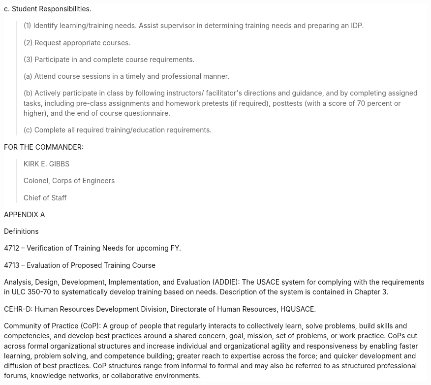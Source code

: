 c. Student Responsibilities.

> (1) Identify learning/training needs. Assist supervisor in determining
> training needs and preparing an IDP.
>
> (2) Request appropriate courses.
>
> (3) Participate in and complete course requirements.
>
> (a) Attend course sessions in a timely and professional manner.
>
> (b) Actively participate in class by following instructors/
> facilitator's directions and guidance, and by completing assigned
> tasks, including pre-class assignments and homework pretests (if
> required), posttests (with a score of 70 percent or higher), and the
> end of course questionnaire.
>
> (c) Complete all required training/education requirements.

FOR THE COMMANDER:

> KIRK E. GIBBS
>
> Colonel, Corps of Engineers
>
> Chief of Staff

APPENDIX A

Definitions

<span class="underline">4712</span> – Verification of Training Needs for
upcoming FY.

<span class="underline">4713</span> – Evaluation of Proposed Training
Course

<span class="underline">Analysis, Design, Development, Implementation,
and Evaluation (ADDIE):</span> The USACE system for complying with the
requirements in ULC 350-70 to systematically develop training based on
needs. Description of the system is contained in Chapter 3.

<span class="underline">CEHR-D:</span> Human Resources Development
Division, Directorate of Human Resources, HQUSACE.

<span class="underline">Community of Practice (CoP):</span> A group of
people that regularly interacts to collectively learn, solve problems,
build skills and competencies, and develop best practices around a
shared concern, goal, mission, set of problems, or work practice. CoPs
cut across formal organizational structures and increase individual and
organizational agility and responsiveness by enabling faster learning,
problem solving, and competence building; greater reach to expertise
across the force; and quicker development and diffusion of best
practices. CoP structures range from informal to formal and may also be
referred to as structured professional forums, knowledge networks, or
collaborative environments.

